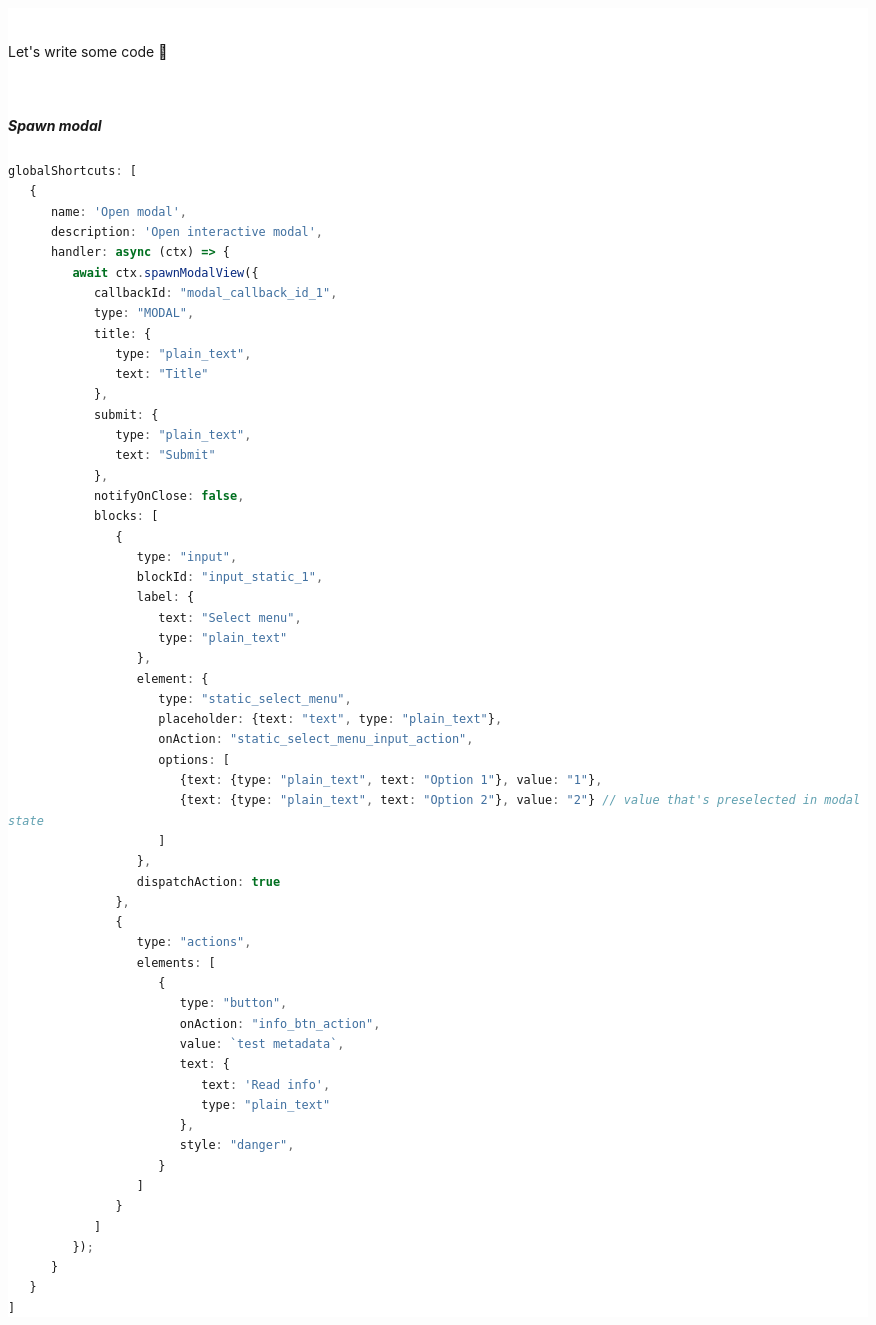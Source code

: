 <br>

Let's write some code :rocket:

<br>

##### Spawn modal
```typescript
globalShortcuts: [
   {
      name: 'Open modal',
      description: 'Open interactive modal',
      handler: async (ctx) => {
         await ctx.spawnModalView({
            callbackId: "modal_callback_id_1",
            type: "MODAL",
            title: {
               type: "plain_text",
               text: "Title"
            },
            submit: {
               type: "plain_text",
               text: "Submit"
            },
            notifyOnClose: false,
            blocks: [
               {
                  type: "input",
                  blockId: "input_static_1",
                  label: {
                     text: "Select menu",
                     type: "plain_text"
                  },
                  element: {
                     type: "static_select_menu",
                     placeholder: {text: "text", type: "plain_text"},
                     onAction: "static_select_menu_input_action",
                     options: [
                        {text: {type: "plain_text", text: "Option 1"}, value: "1"},
                        {text: {type: "plain_text", text: "Option 2"}, value: "2"} // value that's preselected in modal state
                     ]
                  },
                  dispatchAction: true
               },
               {
                  type: "actions",
                  elements: [
                     {
                        type: "button",
                        onAction: "info_btn_action",
                        value: `test metadata`,
                        text: {
                           text: 'Read info',
                           type: "plain_text"
                        },
                        style: "danger",
                     }
                  ]
               }
            ]
         });
      }
   }
]
```